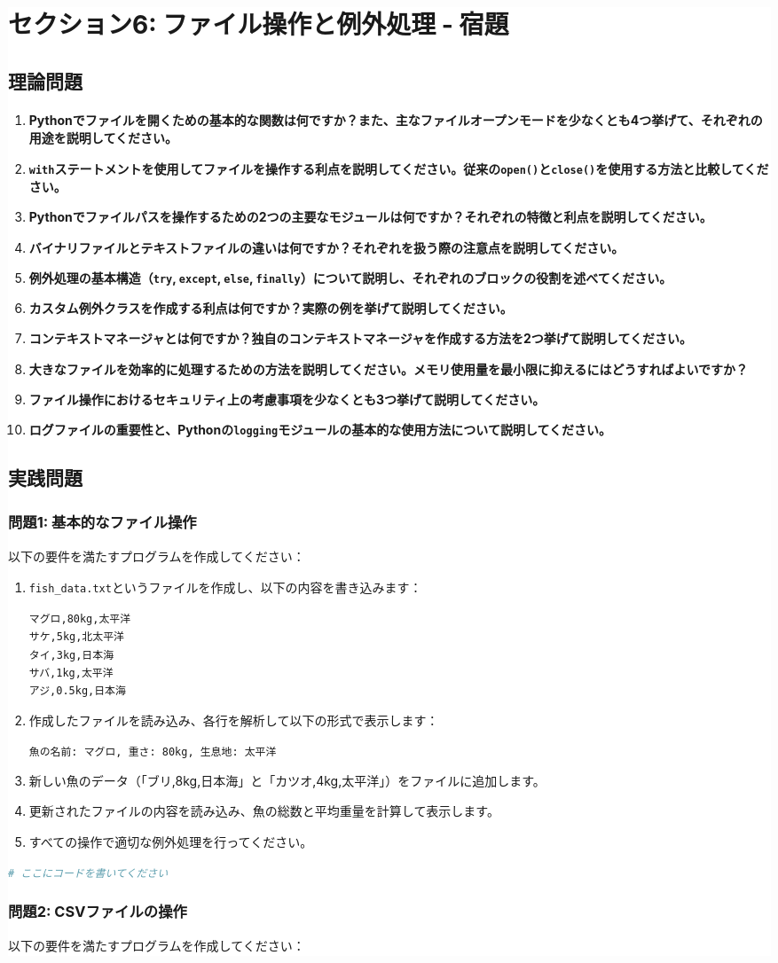 # セクション6: ファイル操作と例外処理 - 宿題

## 理論問題

1. **Pythonでファイルを開くための基本的な関数は何ですか？また、主なファイルオープンモードを少なくとも4つ挙げて、それぞれの用途を説明してください。**

2. **`with`ステートメントを使用してファイルを操作する利点を説明してください。従来の`open()`と`close()`を使用する方法と比較してください。**

3. **Pythonでファイルパスを操作するための2つの主要なモジュールは何ですか？それぞれの特徴と利点を説明してください。**

4. **バイナリファイルとテキストファイルの違いは何ですか？それぞれを扱う際の注意点を説明してください。**

5. **例外処理の基本構造（`try`, `except`, `else`, `finally`）について説明し、それぞれのブロックの役割を述べてください。**

6. **カスタム例外クラスを作成する利点は何ですか？実際の例を挙げて説明してください。**

7. **コンテキストマネージャとは何ですか？独自のコンテキストマネージャを作成する方法を2つ挙げて説明してください。**

8. **大きなファイルを効率的に処理するための方法を説明してください。メモリ使用量を最小限に抑えるにはどうすればよいですか？**

9. **ファイル操作におけるセキュリティ上の考慮事項を少なくとも3つ挙げて説明してください。**

10. **ログファイルの重要性と、Pythonの`logging`モジュールの基本的な使用方法について説明してください。**

## 実践問題

### 問題1: 基本的なファイル操作

以下の要件を満たすプログラムを作成してください：

1. `fish_data.txt`というファイルを作成し、以下の内容を書き込みます：
   ```
   マグロ,80kg,太平洋
   サケ,5kg,北太平洋
   タイ,3kg,日本海
   サバ,1kg,太平洋
   アジ,0.5kg,日本海
   ```

2. 作成したファイルを読み込み、各行を解析して以下の形式で表示します：
   ```
   魚の名前: マグロ, 重さ: 80kg, 生息地: 太平洋
   ```

3. 新しい魚のデータ（「ブリ,8kg,日本海」と「カツオ,4kg,太平洋」）をファイルに追加します。

4. 更新されたファイルの内容を読み込み、魚の総数と平均重量を計算して表示します。

5. すべての操作で適切な例外処理を行ってください。

```python
# ここにコードを書いてください
```

### 問題2: CSVファイルの操作

以下の要件を満たすプログラムを作成してください：
